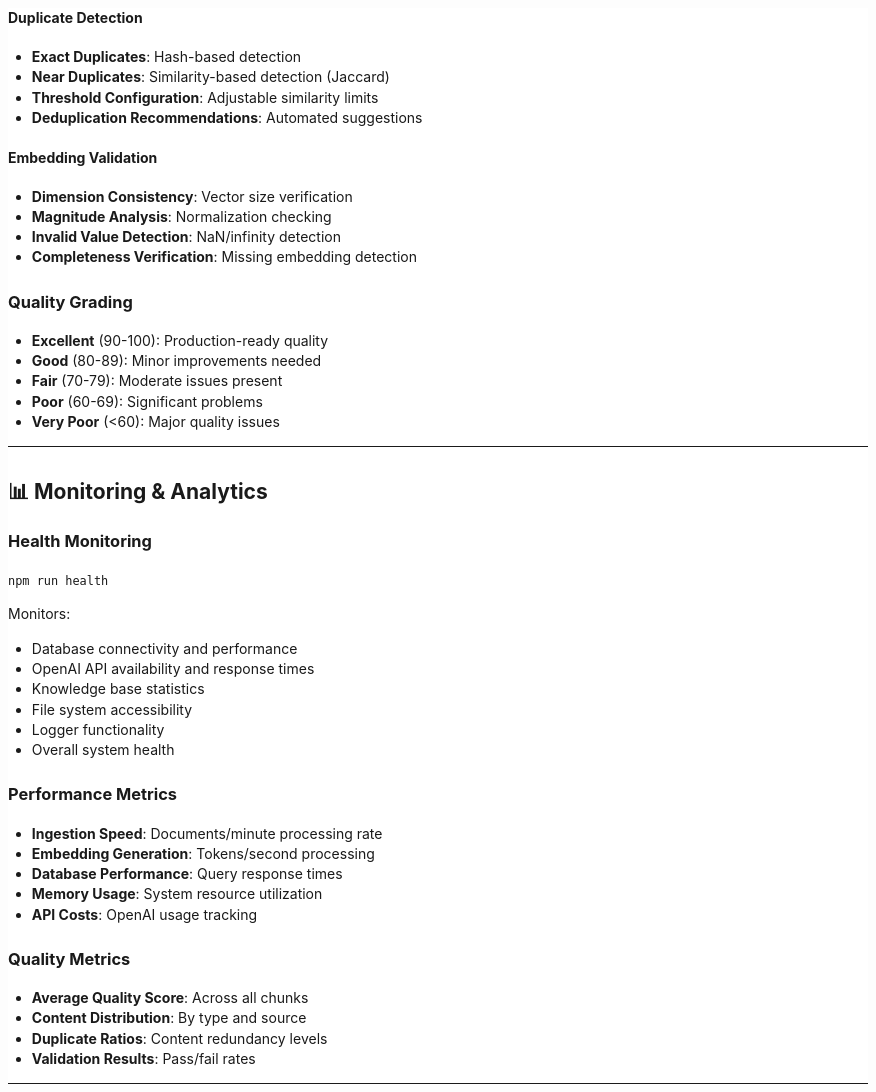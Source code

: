 #### Duplicate Detection
- **Exact Duplicates**: Hash-based detection
- **Near Duplicates**: Similarity-based detection (Jaccard)
- **Threshold Configuration**: Adjustable similarity limits
- **Deduplication Recommendations**: Automated suggestions

#### Embedding Validation
- **Dimension Consistency**: Vector size verification
- **Magnitude Analysis**: Normalization checking
- **Invalid Value Detection**: NaN/infinity detection
- **Completeness Verification**: Missing embedding detection

### Quality Grading
- **Excellent** (90-100): Production-ready quality
- **Good** (80-89): Minor improvements needed
- **Fair** (70-79): Moderate issues present
- **Poor** (60-69): Significant problems
- **Very Poor** (<60): Major quality issues

---

## 📊 Monitoring & Analytics

### Health Monitoring
```bash
npm run health
```

Monitors:
- Database connectivity and performance
- OpenAI API availability and response times
- Knowledge base statistics
- File system accessibility
- Logger functionality
- Overall system health

### Performance Metrics
- **Ingestion Speed**: Documents/minute processing rate
- **Embedding Generation**: Tokens/second processing
- **Database Performance**: Query response times
- **Memory Usage**: System resource utilization
- **API Costs**: OpenAI usage tracking

### Quality Metrics
- **Average Quality Score**: Across all chunks
- **Content Distribution**: By type and source
- **Duplicate Ratios**: Content redundancy levels
- **Validation Results**: Pass/fail rates

---
